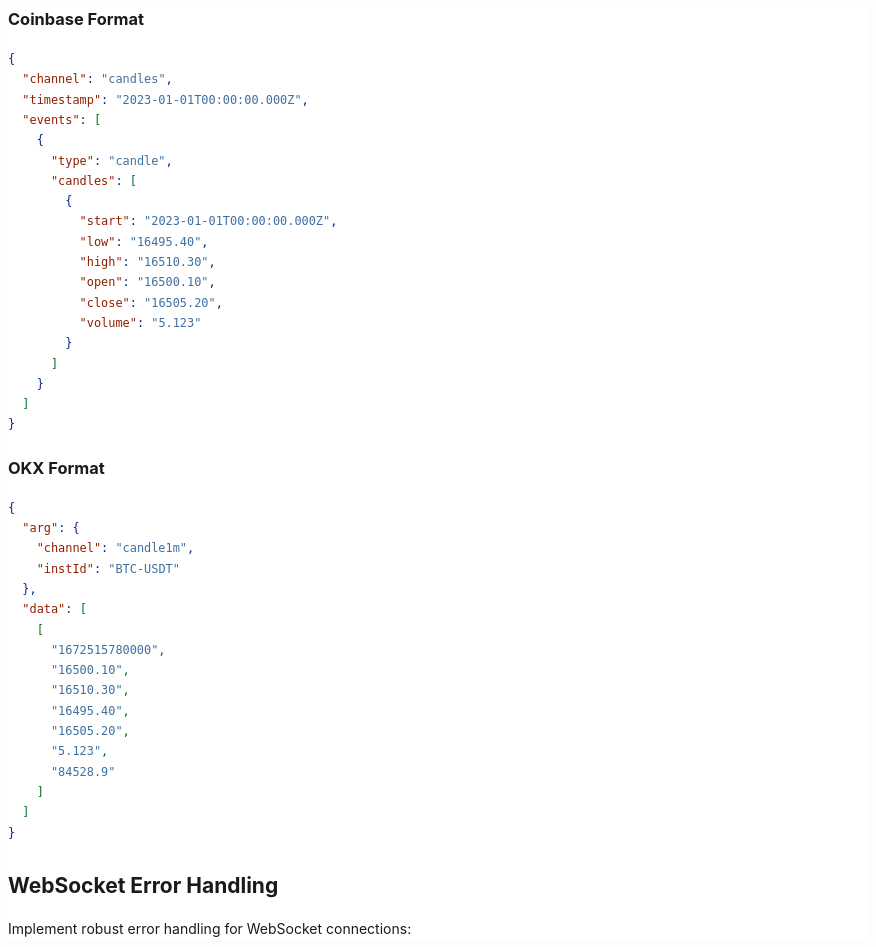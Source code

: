 ```json
```

### Coinbase Format

```json
{
  "channel": "candles",
  "timestamp": "2023-01-01T00:00:00.000Z",
  "events": [
    {
      "type": "candle",
      "candles": [
        {
          "start": "2023-01-01T00:00:00.000Z",
          "low": "16495.40",
          "high": "16510.30",
          "open": "16500.10",
          "close": "16505.20",
          "volume": "5.123"
        }
      ]
    }
  ]
}
```

### OKX Format

```json
{
  "arg": {
    "channel": "candle1m",
    "instId": "BTC-USDT"
  },
  "data": [
    [
      "1672515780000",
      "16500.10",
      "16510.30",
      "16495.40",
      "16505.20",
      "5.123",
      "84528.9"
    ]
  ]
}
```

## WebSocket Error Handling

Implement robust error handling for WebSocket connections:
